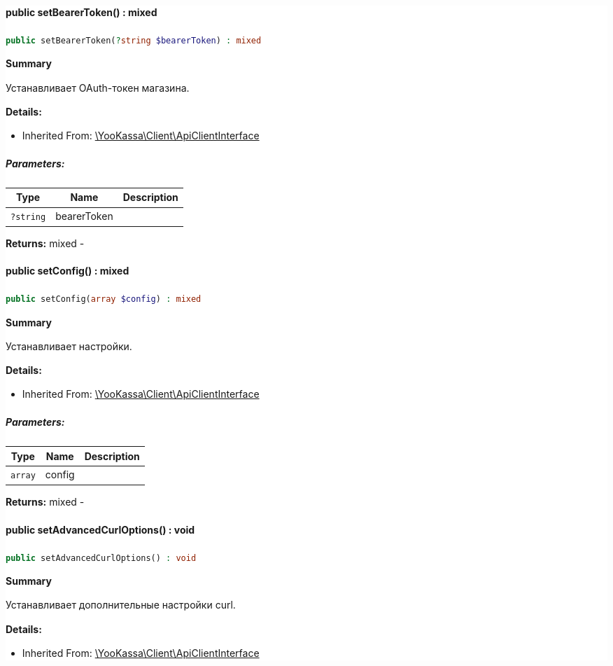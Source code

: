 
<a name="method_setBearerToken" class="anchor"></a>
#### public setBearerToken() : mixed

```php
public setBearerToken(?string $bearerToken) : mixed
```

**Summary**

Устанавливает OAuth-токен магазина.

**Details:**
* Inherited From: [\YooKassa\Client\ApiClientInterface](../classes/YooKassa-Client-ApiClientInterface.md)

##### Parameters:
| Type | Name | Description |
| ---- | ---- | ----------- |
| <code lang="php">?string</code> | bearerToken  |  |

**Returns:** mixed - 


<a name="method_setConfig" class="anchor"></a>
#### public setConfig() : mixed

```php
public setConfig(array $config) : mixed
```

**Summary**

Устанавливает настройки.

**Details:**
* Inherited From: [\YooKassa\Client\ApiClientInterface](../classes/YooKassa-Client-ApiClientInterface.md)

##### Parameters:
| Type | Name | Description |
| ---- | ---- | ----------- |
| <code lang="php">array</code> | config  |  |

**Returns:** mixed - 


<a name="method_setAdvancedCurlOptions" class="anchor"></a>
#### public setAdvancedCurlOptions() : void

```php
public setAdvancedCurlOptions() : void
```

**Summary**

Устанавливает дополнительные настройки curl.

**Details:**
* Inherited From: [\YooKassa\Client\ApiClientInterface](../classes/YooKassa-Client-ApiClientInterface.md)
